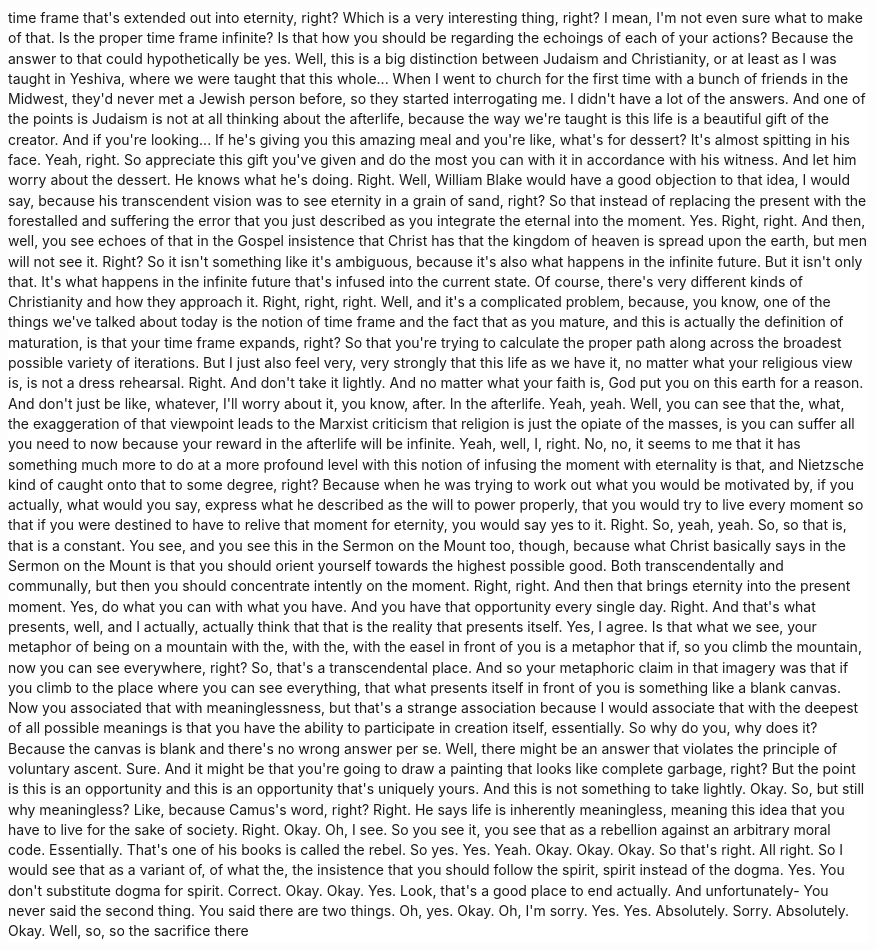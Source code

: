 time frame that's extended out into eternity, right? Which is a very interesting thing, right? I mean, I'm not even sure what to make of that. Is the proper time frame infinite? Is that how you should be regarding the echoings of each of your actions? Because the answer to that could hypothetically be yes. Well, this is a big distinction between Judaism and Christianity, or at least as I was taught in Yeshiva, where we were taught that this whole... When I went to church for the first time with a bunch of friends in the Midwest, they'd never met a Jewish person before, so they started interrogating me. I didn't have a lot of the answers. And one of the points is Judaism is not at all thinking about the afterlife, because the way we're taught is this life is a beautiful gift of the creator. And if you're looking... If he's giving you this amazing meal and you're like, what's for dessert? It's almost spitting in his face. Yeah, right. So appreciate this gift you've given and do the most you can with it in accordance with his witness. And let him worry about the dessert. He knows what he's doing. Right. Well, William Blake would have a good objection to that idea, I would say, because his transcendent vision was to see eternity in a grain of sand, right? So that instead of replacing the present with the forestalled and suffering the error that you just described as you integrate the eternal into the moment. Yes. Right, right. And then, well, you see echoes of that in the Gospel insistence that Christ has that the kingdom of heaven is spread upon the earth, but men will not see it. Right? So it isn't something like it's ambiguous, because it's also what happens in the infinite future. But it isn't only that. It's what happens in the infinite future that's infused into the current state. Of course, there's very different kinds of Christianity and how they approach it. Right, right, right. Well, and it's a complicated problem, because, you know, one of the things we've talked about today is the notion of time frame and the fact that as you mature, and this is actually the definition of maturation, is that your time frame expands, right? So that you're trying to calculate the proper path along across the broadest possible variety of iterations. But I just also feel very, very strongly that this life as we have it, no matter what your religious view is, is not a dress rehearsal. Right. And don't take it lightly. And no matter what your faith is, God put you on this earth for a reason. And don't just be like, whatever, I'll worry about it, you know, after. In the afterlife. Yeah, yeah. Well, you can see that the, what, the exaggeration of that viewpoint leads to the Marxist criticism that religion is just the opiate of the masses, is you can suffer all you need to now because your reward in the afterlife will be infinite. Yeah, well, I, right. No, no, it seems to me that it has something much more to do at a more profound level with this notion of infusing the moment with eternality is that, and Nietzsche kind of caught onto that to some degree, right? Because when he was trying to work out what you would be motivated by, if you actually, what would you say, express what he described as the will to power properly, that you would try to live every moment so that if you were destined to have to relive that moment for eternity, you would say yes to it. Right. So, yeah, yeah. So, so that is, that is a constant. You see, and you see this in the Sermon on the Mount too, though, because what Christ basically says in the Sermon on the Mount is that you should orient yourself towards the highest possible good. Both transcendentally and communally, but then you should concentrate intently on the moment. Right, right. And then that brings eternity into the present moment. Yes, do what you can with what you have. And you have that opportunity every single day. Right. And that's what presents, well, and I actually, actually think that that is the reality that presents itself. Yes, I agree. Is that what we see, your metaphor of being on a mountain with the, with the, with the easel in front of you is a metaphor that if, so you climb the mountain, now you can see everywhere, right? So, that's a transcendental place. And so your metaphoric claim in that imagery was that if you climb to the place where you can see everything, that what presents itself in front of you is something like a blank canvas. Now you associated that with meaninglessness, but that's a strange association because I would associate that with the deepest of all possible meanings is that you have the ability to participate in creation itself, essentially. So why do you, why does it? Because the canvas is blank and there's no wrong answer per se. Well, there might be an answer that violates the principle of voluntary ascent. Sure. And it might be that you're going to draw a painting that looks like complete garbage, right? But the point is this is an opportunity and this is an opportunity that's uniquely yours. And this is not something to take lightly. Okay. So, but still why meaningless? Like, because Camus's word, right? Right. He says life is inherently meaningless, meaning this idea that you have to live for the sake of society. Right. Okay. Oh, I see. So you see it, you see that as a rebellion against an arbitrary moral code. Essentially. That's one of his books is called the rebel. So yes. Yes. Yeah. Okay. Okay. Okay. So that's right. All right. So I would see that as a variant of, of what the, the insistence that you should follow the spirit, spirit instead of the dogma. Yes. You don't substitute dogma for spirit. Correct. Okay. Okay. Yes. Look, that's a good place to end actually. And unfortunately- You never said the second thing. You said there are two things. Oh, yes. Okay. Oh, I'm sorry. Yes. Yes. Absolutely. Sorry. Absolutely. Okay. Well, so, so the sacrifice there
